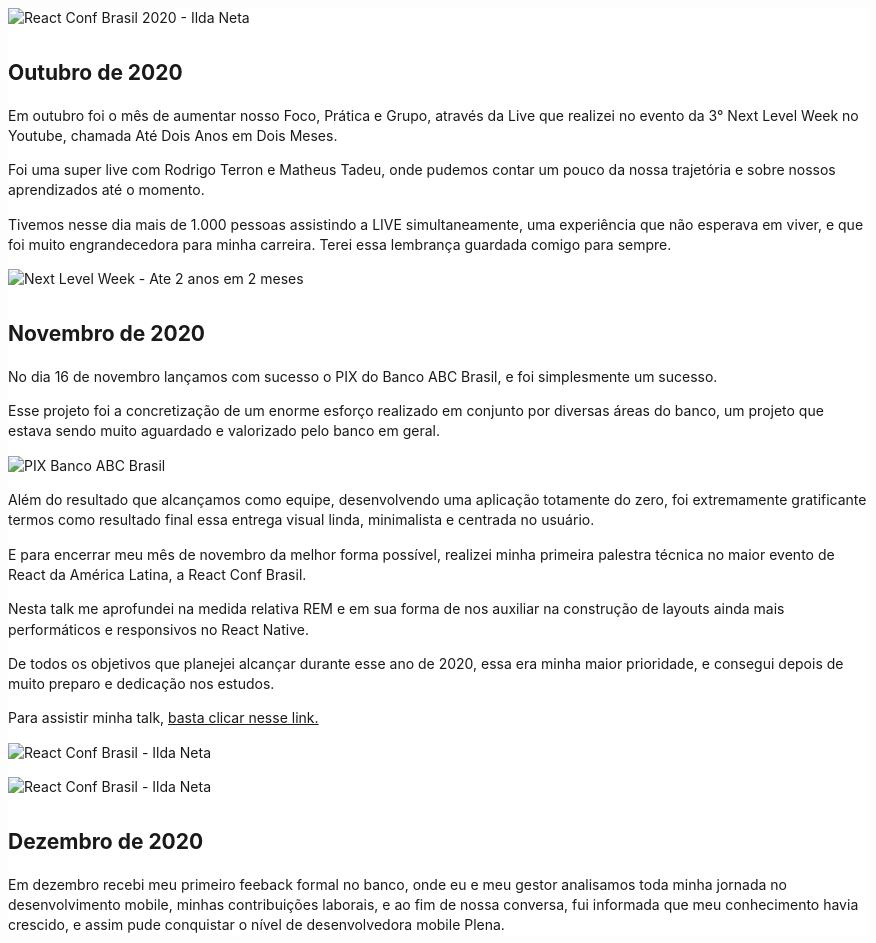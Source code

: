 ![React Conf Brasil 2020 - Ilda Neta](assets/img/aaaa.png "React Conf Brasil 2020 - Ilda Neta")

## Outubro de 2020

Em outubro foi o mês de aumentar nosso Foco, Prática e Grupo, através da Live que realizei no evento da 3° Next Level Week no Youtube, chamada Até Dois Anos em Dois Meses.

Foi uma super live com Rodrigo Terron e Matheus Tadeu, onde pudemos contar um pouco da nossa trajetória e sobre nossos aprendizados até o momento.

Tivemos nesse dia mais de 1.000 pessoas assistindo a LIVE simultaneamente, uma experiência que não esperava em viver, e que foi muito engrandecedora para minha carreira. Terei essa lembrança guardada comigo para sempre.

![Next Level Week - Ate 2 anos em 2 meses](assets/img/aaab.png "Next Level Week - Ate 2 anos em 2 meses")

## Novembro de 2020

No dia 16 de novembro lançamos com sucesso o PIX do Banco ABC Brasil, e foi simplesmente um sucesso.

Esse projeto foi a concretização de um enorme esforço realizado em conjunto por diversas áreas do banco, um projeto que estava sendo muito aguardado e valorizado pelo banco em geral.

![PIX Banco ABC Brasil](assets/img/aa.png "PIX Banco ABC Brasil")

Além do resultado que alcançamos como equipe, desenvolvendo uma aplicação totamente do zero, foi extremamente gratificante termos como resultado final essa entrega visual linda, minimalista e centrada no usuário.

E para encerrar meu mês de novembro da melhor forma possível, realizei minha primeira palestra técnica no maior evento de React da América Latina, a React Conf Brasil.

Nesta talk me aprofundei na medida relativa REM e em sua forma de nos auxiliar na construção de layouts ainda mais performáticos e responsivos no React Native.

De todos os objetivos que planejei alcançar durante esse ano de 2020, essa era minha maior prioridade, e consegui depois de muito preparo e dedicação nos estudos.

Para assistir minha talk, [basta clicar nesse link.](https://www.youtube.com/watch?v=K1TpmE-XNuA&t=658s&ab_channel=ComunidadeReactBrasil)

![React Conf Brasil - Ilda Neta](assets/img/ha.png "React Conf Brasil - Ilda Neta")

![React Conf Brasil - Ilda Neta](assets/img/haha.png "React Conf Brasil - Ilda Neta")

## Dezembro de 2020

Em dezembro recebi meu primeiro feeback formal no banco, onde eu e meu gestor analisamos toda minha jornada no desenvolvimento mobile, minhas contribuições laborais, e ao fim de nossa conversa, fui informada que meu conhecimento havia crescido, e assim pude conquistar o nível de desenvolvedora mobile Plena.
